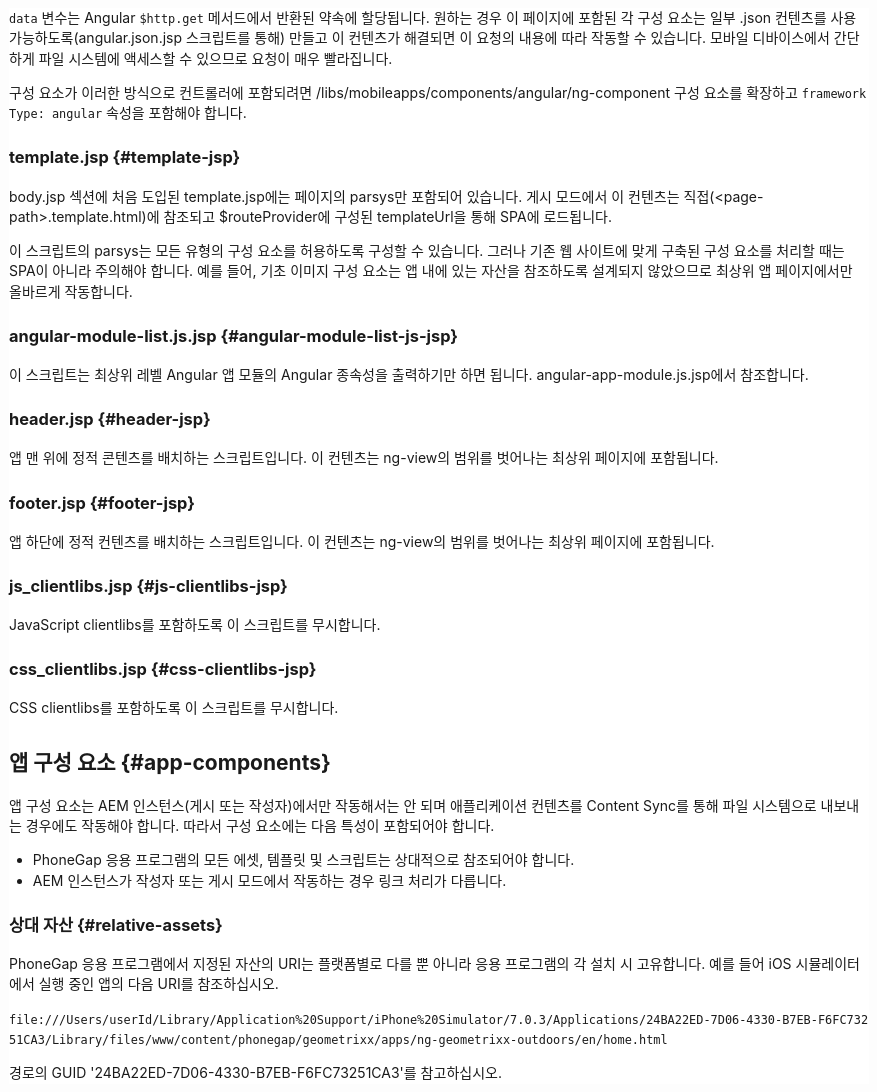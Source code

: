 `data` 변수는 Angular `$http.get` 메서드에서 반환된 약속에 할당됩니다. 원하는 경우 이 페이지에 포함된 각 구성 요소는 일부 .json 컨텐츠를 사용 가능하도록(angular.json.jsp 스크립트를 통해) 만들고 이 컨텐츠가 해결되면 이 요청의 내용에 따라 작동할 수 있습니다. 모바일 디바이스에서 간단하게 파일 시스템에 액세스할 수 있으므로 요청이 매우 빨라집니다.

구성 요소가 이러한 방식으로 컨트롤러에 포함되려면 /libs/mobileapps/components/angular/ng-component 구성 요소를 확장하고 `frameworkType: angular` 속성을 포함해야 합니다.

### template.jsp {#template-jsp}

body.jsp 섹션에 처음 도입된 template.jsp에는 페이지의 parsys만 포함되어 있습니다. 게시 모드에서 이 컨텐츠는 직접(&lt;page-path>.template.html)에 참조되고 \$routeProvider에 구성된 templateUrl을 통해 SPA에 로드됩니다.

이 스크립트의 parsys는 모든 유형의 구성 요소를 허용하도록 구성할 수 있습니다. 그러나 기존 웹 사이트에 맞게 구축된 구성 요소를 처리할 때는 SPA이 아니라 주의해야 합니다. 예를 들어, 기초 이미지 구성 요소는 앱 내에 있는 자산을 참조하도록 설계되지 않았으므로 최상위 앱 페이지에서만 올바르게 작동합니다.

### angular-module-list.js.jsp {#angular-module-list-js-jsp}

이 스크립트는 최상위 레벨 Angular 앱 모듈의 Angular 종속성을 출력하기만 하면 됩니다. angular-app-module.js.jsp에서 참조합니다.

### header.jsp {#header-jsp}

앱 맨 위에 정적 콘텐츠를 배치하는 스크립트입니다. 이 컨텐츠는 ng-view의 범위를 벗어나는 최상위 페이지에 포함됩니다.

### footer.jsp {#footer-jsp}

앱 하단에 정적 컨텐츠를 배치하는 스크립트입니다. 이 컨텐츠는 ng-view의 범위를 벗어나는 최상위 페이지에 포함됩니다.

### js_clientlibs.jsp {#js-clientlibs-jsp}

JavaScript clientlibs를 포함하도록 이 스크립트를 무시합니다.

### css_clientlibs.jsp {#css-clientlibs-jsp}

CSS clientlibs를 포함하도록 이 스크립트를 무시합니다.

## 앱 구성 요소 {#app-components}

앱 구성 요소는 AEM 인스턴스(게시 또는 작성자)에서만 작동해서는 안 되며 애플리케이션 컨텐츠를 Content Sync를 통해 파일 시스템으로 내보내는 경우에도 작동해야 합니다. 따라서 구성 요소에는 다음 특성이 포함되어야 합니다.

* PhoneGap 응용 프로그램의 모든 에셋, 템플릿 및 스크립트는 상대적으로 참조되어야 합니다.
* AEM 인스턴스가 작성자 또는 게시 모드에서 작동하는 경우 링크 처리가 다릅니다.

### 상대 자산 {#relative-assets}

PhoneGap 응용 프로그램에서 지정된 자산의 URI는 플랫폼별로 다를 뿐 아니라 응용 프로그램의 각 설치 시 고유합니다. 예를 들어 iOS 시뮬레이터에서 실행 중인 앱의 다음 URI를 참조하십시오.

`file:///Users/userId/Library/Application%20Support/iPhone%20Simulator/7.0.3/Applications/24BA22ED-7D06-4330-B7EB-F6FC73251CA3/Library/files/www/content/phonegap/geometrixx/apps/ng-geometrixx-outdoors/en/home.html`

경로의 GUID &#39;24BA22ED-7D06-4330-B7EB-F6FC73251CA3&#39;를 참고하십시오.
